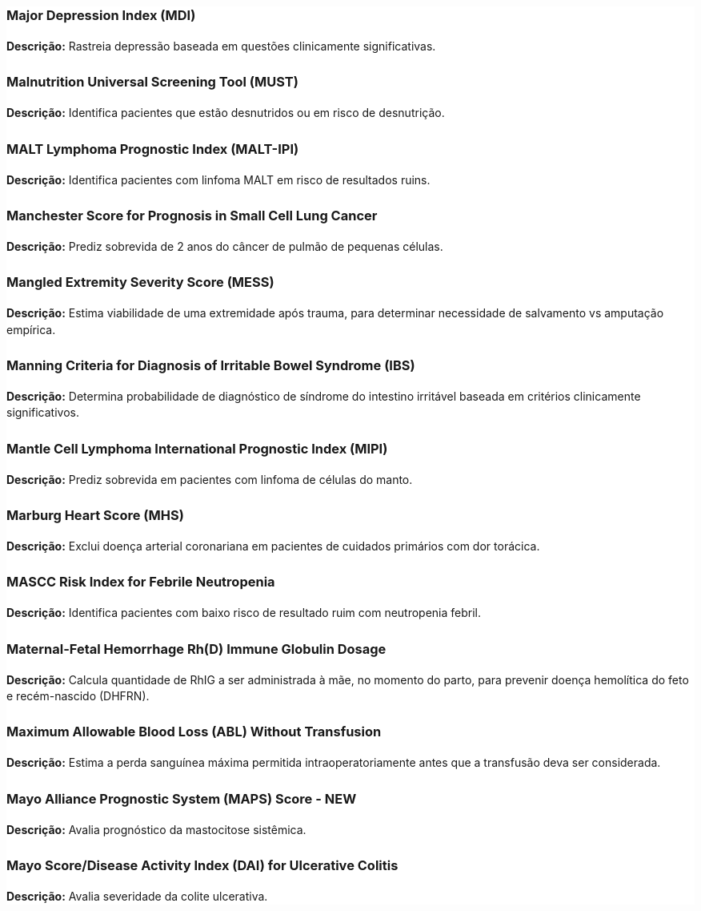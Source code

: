 ### Major Depression Index (MDI)
**Descrição:** Rastreia depressão baseada em questões clinicamente significativas.

### Malnutrition Universal Screening Tool (MUST)
**Descrição:** Identifica pacientes que estão desnutridos ou em risco de desnutrição.

### MALT Lymphoma Prognostic Index (MALT-IPI)
**Descrição:** Identifica pacientes com linfoma MALT em risco de resultados ruins.

### Manchester Score for Prognosis in Small Cell Lung Cancer
**Descrição:** Prediz sobrevida de 2 anos do câncer de pulmão de pequenas células.

### Mangled Extremity Severity Score (MESS)
**Descrição:** Estima viabilidade de uma extremidade após trauma, para determinar necessidade de salvamento vs amputação empírica.

### Manning Criteria for Diagnosis of Irritable Bowel Syndrome (IBS)
**Descrição:** Determina probabilidade de diagnóstico de síndrome do intestino irritável baseada em critérios clinicamente significativos.

### Mantle Cell Lymphoma International Prognostic Index (MIPI)
**Descrição:** Prediz sobrevida em pacientes com linfoma de células do manto.

### Marburg Heart Score (MHS)
**Descrição:** Exclui doença arterial coronariana em pacientes de cuidados primários com dor torácica.

### MASCC Risk Index for Febrile Neutropenia
**Descrição:** Identifica pacientes com baixo risco de resultado ruim com neutropenia febril.

### Maternal-Fetal Hemorrhage Rh(D) Immune Globulin Dosage
**Descrição:** Calcula quantidade de RhIG a ser administrada à mãe, no momento do parto, para prevenir doença hemolítica do feto e recém-nascido (DHFRN).

### Maximum Allowable Blood Loss (ABL) Without Transfusion
**Descrição:** Estima a perda sanguínea máxima permitida intraoperatoriamente antes que a transfusão deva ser considerada.

### Mayo Alliance Prognostic System (MAPS) Score - NEW
**Descrição:** Avalia prognóstico da mastocitose sistêmica.

### Mayo Score/Disease Activity Index (DAI) for Ulcerative Colitis
**Descrição:** Avalia severidade da colite ulcerativa.
